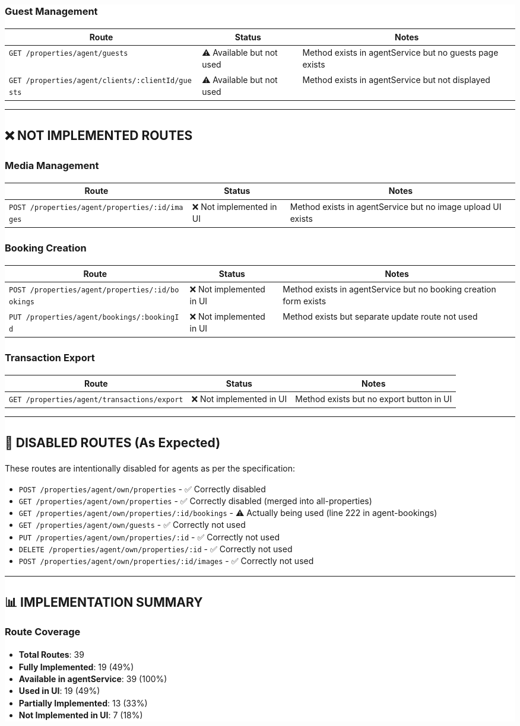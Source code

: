 ### Guest Management
| Route | Status | Notes |
|-------|--------|-------|
| `GET /properties/agent/guests` | ⚠️ Available but not used | Method exists in agentService but no guests page exists |
| `GET /properties/agent/clients/:clientId/guests` | ⚠️ Available but not used | Method exists in agentService but not displayed |

---

## ❌ NOT IMPLEMENTED ROUTES

### Media Management
| Route | Status | Notes |
|-------|--------|-------|
| `POST /properties/agent/properties/:id/images` | ❌ Not implemented in UI | Method exists in agentService but no image upload UI exists |

### Booking Creation
| Route | Status | Notes |
|-------|--------|-------|
| `POST /properties/agent/properties/:id/bookings` | ❌ Not implemented in UI | Method exists in agentService but no booking creation form exists |
| `PUT /properties/agent/bookings/:bookingId` | ❌ Not implemented in UI | Method exists but separate update route not used |

### Transaction Export
| Route | Status | Notes |
|-------|--------|-------|
| `GET /properties/agent/transactions/export` | ❌ Not implemented in UI | Method exists but no export button in UI |

---

## 🚫 DISABLED ROUTES (As Expected)

These routes are intentionally disabled for agents as per the specification:

- `POST /properties/agent/own/properties` - ✅ Correctly disabled
- `GET /properties/agent/own/properties` - ✅ Correctly disabled (merged into all-properties)
- `GET /properties/agent/own/properties/:id/bookings` - ⚠️ Actually being used (line 222 in agent-bookings)
- `GET /properties/agent/own/guests` - ✅ Correctly not used
- `PUT /properties/agent/own/properties/:id` - ✅ Correctly not used
- `DELETE /properties/agent/own/properties/:id` - ✅ Correctly not used
- `POST /properties/agent/own/properties/:id/images` - ✅ Correctly not used

---

## 📊 IMPLEMENTATION SUMMARY

### Route Coverage
- **Total Routes**: 39
- **Fully Implemented**: 19 (49%)
- **Available in agentService**: 39 (100%)
- **Used in UI**: 19 (49%)
- **Partially Implemented**: 13 (33%)
- **Not Implemented in UI**: 7 (18%)
